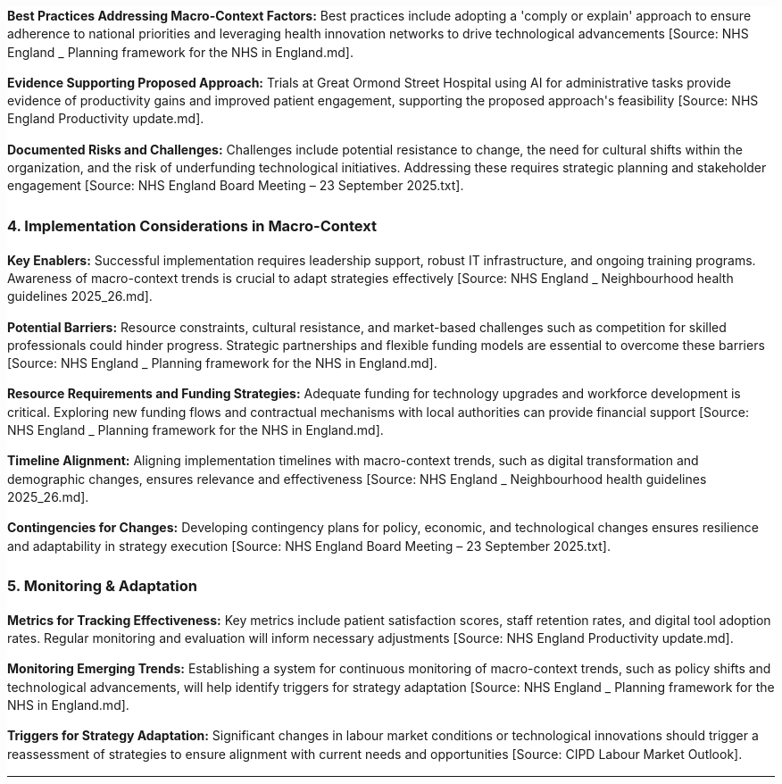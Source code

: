 **Best Practices Addressing Macro-Context Factors:**
Best practices include adopting a 'comply or explain' approach to ensure adherence to national priorities and leveraging health innovation networks to drive technological advancements [Source: NHS England _ Planning framework for the NHS in England.md].

**Evidence Supporting Proposed Approach:**
Trials at Great Ormond Street Hospital using AI for administrative tasks provide evidence of productivity gains and improved patient engagement, supporting the proposed approach's feasibility [Source: NHS England Productivity update.md].

**Documented Risks and Challenges:**
Challenges include potential resistance to change, the need for cultural shifts within the organization, and the risk of underfunding technological initiatives. Addressing these requires strategic planning and stakeholder engagement [Source: NHS England Board Meeting – 23 September 2025.txt].

### 4. Implementation Considerations in Macro-Context

**Key Enablers:**
Successful implementation requires leadership support, robust IT infrastructure, and ongoing training programs. Awareness of macro-context trends is crucial to adapt strategies effectively [Source: NHS England _ Neighbourhood health guidelines 2025_26.md].

**Potential Barriers:**
Resource constraints, cultural resistance, and market-based challenges such as competition for skilled professionals could hinder progress. Strategic partnerships and flexible funding models are essential to overcome these barriers [Source: NHS England _ Planning framework for the NHS in England.md].

**Resource Requirements and Funding Strategies:**
Adequate funding for technology upgrades and workforce development is critical. Exploring new funding flows and contractual mechanisms with local authorities can provide financial support [Source: NHS England _ Planning framework for the NHS in England.md].

**Timeline Alignment:**
Aligning implementation timelines with macro-context trends, such as digital transformation and demographic changes, ensures relevance and effectiveness [Source: NHS England _ Neighbourhood health guidelines 2025_26.md].

**Contingencies for Changes:**
Developing contingency plans for policy, economic, and technological changes ensures resilience and adaptability in strategy execution [Source: NHS England Board Meeting – 23 September 2025.txt].

### 5. Monitoring & Adaptation

**Metrics for Tracking Effectiveness:**
Key metrics include patient satisfaction scores, staff retention rates, and digital tool adoption rates. Regular monitoring and evaluation will inform necessary adjustments [Source: NHS England Productivity update.md].

**Monitoring Emerging Trends:**
Establishing a system for continuous monitoring of macro-context trends, such as policy shifts and technological advancements, will help identify triggers for strategy adaptation [Source: NHS England _ Planning framework for the NHS in England.md].

**Triggers for Strategy Adaptation:**
Significant changes in labour market conditions or technological innovations should trigger a reassessment of strategies to ensure alignment with current needs and opportunities [Source: CIPD Labour Market Outlook].

---